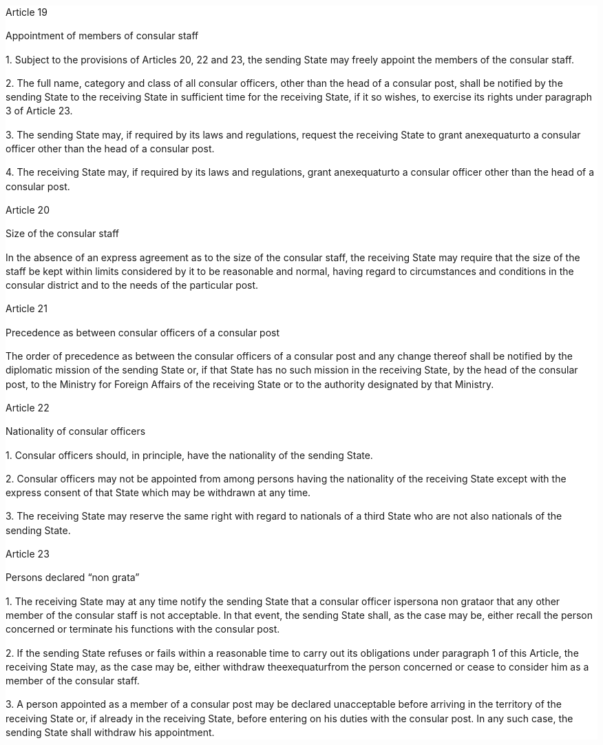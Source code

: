 Article 19

Appointment of members of consular staff

1\. Subject to the provisions of Articles 20, 22 and 23, the sending State may freely appoint the members of the consular staff.

2\. The full name, category and class of all consular officers, other than the head of a consular post, shall be notified by the sending State to the receiving State in sufficient time for the receiving State, if it so wishes, to exercise its rights under paragraph 3 of Article 23.

3\. The sending State may, if required by its laws and regulations, request the receiving State to grant anexequaturto a consular officer other than the head of a consular post.

4\. The receiving State may, if required by its laws and regulations, grant anexequaturto a consular officer other than the head of a consular post.

Article 20

Size of the consular staff

In the absence of an express agreement as to the size of the consular staff, the receiving State may require that the size of the staff be kept within limits considered by it to be reasonable and normal, having regard to circumstances and conditions in the consular district and to the needs of the particular post.

Article 21

Precedence as between consular officers of a consular post

The order of precedence as between the consular officers of a consular post and any change thereof shall be notified by the diplomatic mission of the sending State or, if that State has no such mission in the receiving State, by the head of the consular post, to the Ministry for Foreign Affairs of the receiving State or to the authority designated by that Ministry.

Article 22

Nationality of consular officers

1\. Consular officers should, in principle, have the nationality of the sending State.

2\. Consular officers may not be appointed from among persons having the nationality of the receiving State except with the express consent of that State which may be withdrawn at any time.

3\. The receiving State may reserve the same right with regard to nationals of a third State who are not also nationals of the sending State.

Article 23

Persons declared “non grata”

1\. The receiving State may at any time notify the sending State that a consular officer ispersona non grataor that any other member of the consular staff is not acceptable. In that event, the sending State shall, as the case may be, either recall the person concerned or terminate his functions with the consular post.

2\. If the sending State refuses or fails within a reasonable time to carry out its obligations under paragraph 1 of this Article, the receiving State may, as the case may be, either withdraw theexequaturfrom the person concerned or cease to consider him as a member of the consular staff.

3\. A person appointed as a member of a consular post may be declared unacceptable before arriving in the territory of the receiving State or, if already in the receiving State, before entering on his duties with the consular post. In any such case, the sending State shall withdraw his appointment.
